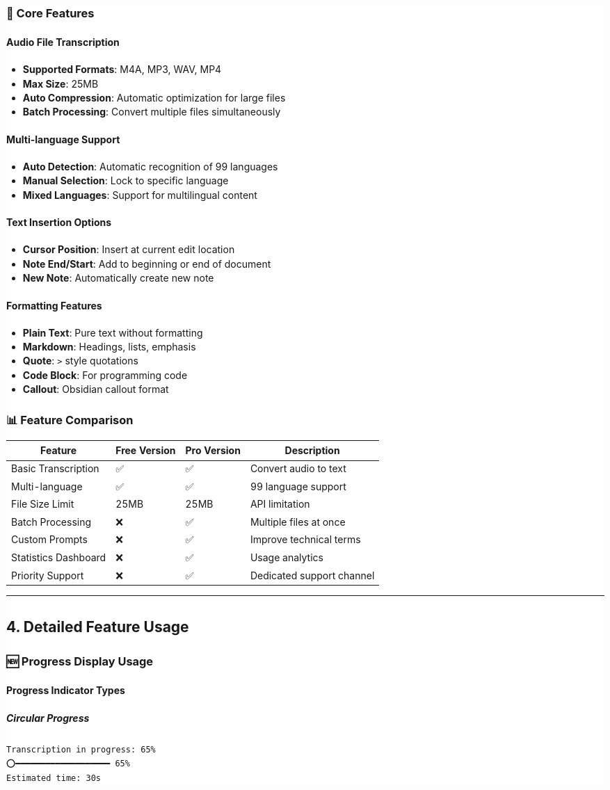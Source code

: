 ### 🎯 Core Features

#### Audio File Transcription
- **Supported Formats**: M4A, MP3, WAV, MP4
- **Max Size**: 25MB
- **Auto Compression**: Automatic optimization for large files
- **Batch Processing**: Convert multiple files simultaneously

#### Multi-language Support
- **Auto Detection**: Automatic recognition of 99 languages
- **Manual Selection**: Lock to specific language
- **Mixed Languages**: Support for multilingual content

#### Text Insertion Options
- **Cursor Position**: Insert at current edit location
- **Note End/Start**: Add to beginning or end of document
- **New Note**: Automatically create new note

#### Formatting Features
- **Plain Text**: Pure text without formatting
- **Markdown**: Headings, lists, emphasis
- **Quote**: `>` style quotations
- **Code Block**: For programming code
- **Callout**: Obsidian callout format

### 📊 Feature Comparison

| Feature | Free Version | Pro Version | Description |
|---------|--------------|-------------|-------------|
| Basic Transcription | ✅ | ✅ | Convert audio to text |
| Multi-language | ✅ | ✅ | 99 language support |
| File Size Limit | 25MB | 25MB | API limitation |
| Batch Processing | ❌ | ✅ | Multiple files at once |
| Custom Prompts | ❌ | ✅ | Improve technical terms |
| Statistics Dashboard | ❌ | ✅ | Usage analytics |
| Priority Support | ❌ | ✅ | Dedicated support channel |

---

## 4. Detailed Feature Usage

### 🆕 Progress Display Usage

#### Progress Indicator Types

##### Circular Progress
```
Transcription in progress: 65%
⭕━━━━━━━━━━━━━━━━━━━ 65%
Estimated time: 30s
```
